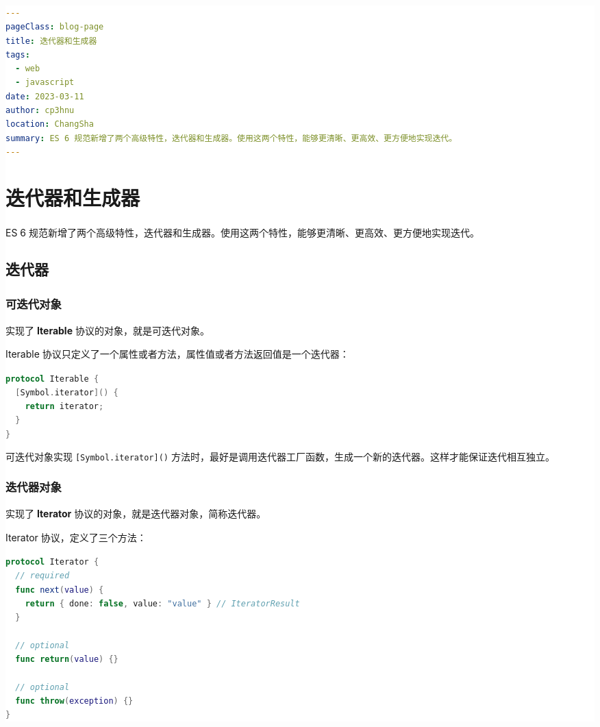 ```yaml
---
pageClass: blog-page
title: 迭代器和生成器
tags:
  - web
  - javascript
date: 2023-03-11
author: cp3hnu
location: ChangSha
summary: ES 6 规范新增了两个高级特性，迭代器和生成器。使用这两个特性，能够更清晰、更高效、更方便地实现迭代。
---
```


# 迭代器和生成器

ES 6 规范新增了两个高级特性，迭代器和生成器。使用这两个特性，能够更清晰、更高效、更方便地实现迭代。

## 迭代器

### 可迭代对象

实现了 **Iterable** 协议的对象，就是可迭代对象。

Iterable 协议只定义了一个属性或者方法，属性值或者方法返回值是一个迭代器：

```swift
protocol Iterable {
  [Symbol.iterator]() {
    return iterator;
  }
}
```

可迭代对象实现 `[Symbol.iterator]()` 方法时，最好是调用迭代器工厂函数，生成一个新的迭代器。这样才能保证迭代相互独立。

### 迭代器对象

实现了 **Iterator** 协议的对象，就是迭代器对象，简称迭代器。

Iterator 协议，定义了三个方法：

```swift
protocol Iterator {
  // required
  func next(value) {
    return { done: false, value: "value" } // IteratorResult
  }
  
  // optional
  func return(value) {}
  
  // optional
  func throw(exception) {}
}
```
